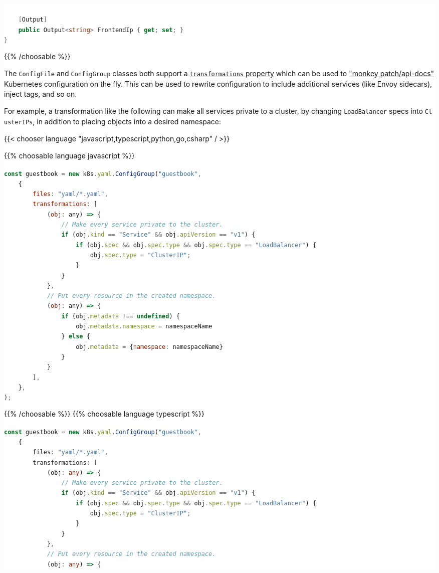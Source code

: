```csharp

    [Output]
    public Output<string> FrontendIp { get; set; }
}
```

{{% /choosable %}}

The `ConfigFile` and `ConfigGroup` classes both support a [`transformations` property](
/registry/packages/kubernetes#transformations_nodejs) which can be used to ["monkey patch/api-docs"](
https://en.wikipedia.org/wiki/Monkey_patch) Kubernetes configuration on the fly. This can be used to rewrite
configuration to include additional services (like Envoy sidecars), inject tags, and so on.

For example, a transformation like the following can make all services private to a cluster, by
changing `LoadBalancer` specs into `ClusterIPs`, in addition to placing objects into a desired namespace:

{{< chooser language "javascript,typescript,python,go,csharp" / >}}

{{% choosable language javascript %}}

```javascript
const guestbook = new k8s.yaml.ConfigGroup("guestbook",
    {
        files: "yaml/*.yaml",
        transformations: [
            (obj: any) => {
                // Make every service private to the cluster.
                if (obj.kind == "Service" && obj.apiVersion == "v1") {
                    if (obj.spec && obj.spec.type && obj.spec.type == "LoadBalancer") {
                        obj.spec.type = "ClusterIP";
                    }
                }
            },
            // Put every resource in the created namespace.
            (obj: any) => {
                if (obj.metadata !== undefined) {
                    obj.metadata.namespace = namespaceName
                } else {
                    obj.metadata = {namespace: namespaceName}
                }
            }
        ],
    },
);
```

{{% /choosable %}}
{{% choosable language typescript %}}

```typescript
const guestbook = new k8s.yaml.ConfigGroup("guestbook",
    {
        files: "yaml/*.yaml",
        transformations: [
            (obj: any) => {
                // Make every service private to the cluster.
                if (obj.kind == "Service" && obj.apiVersion == "v1") {
                    if (obj.spec && obj.spec.type && obj.spec.type == "LoadBalancer") {
                        obj.spec.type = "ClusterIP";
                    }
                }
            },
            // Put every resource in the created namespace.
            (obj: any) => {
```